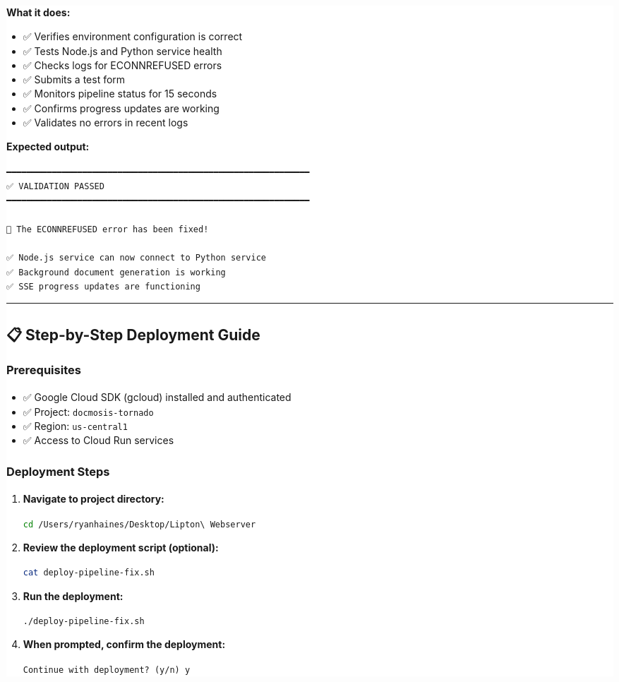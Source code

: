 **What it does:**
- ✅ Verifies environment configuration is correct
- ✅ Tests Node.js and Python service health
- ✅ Checks logs for ECONNREFUSED errors
- ✅ Submits a test form
- ✅ Monitors pipeline status for 15 seconds
- ✅ Confirms progress updates are working
- ✅ Validates no errors in recent logs

**Expected output:**
```
━━━━━━━━━━━━━━━━━━━━━━━━━━━━━━━━━━━━━━━━━━━━━━━━━━━━━━━━━━━━
✅ VALIDATION PASSED
━━━━━━━━━━━━━━━━━━━━━━━━━━━━━━━━━━━━━━━━━━━━━━━━━━━━━━━━━━━━

🎉 The ECONNREFUSED error has been fixed!

✅ Node.js service can now connect to Python service
✅ Background document generation is working
✅ SSE progress updates are functioning
```

---

## 📋 Step-by-Step Deployment Guide

### Prerequisites

- ✅ Google Cloud SDK (gcloud) installed and authenticated
- ✅ Project: `docmosis-tornado`
- ✅ Region: `us-central1`
- ✅ Access to Cloud Run services

### Deployment Steps

1. **Navigate to project directory:**
   ```bash
   cd /Users/ryanhaines/Desktop/Lipton\ Webserver
   ```

2. **Review the deployment script (optional):**
   ```bash
   cat deploy-pipeline-fix.sh
   ```

3. **Run the deployment:**
   ```bash
   ./deploy-pipeline-fix.sh
   ```

4. **When prompted, confirm the deployment:**
   ```
   Continue with deployment? (y/n) y
   ```
